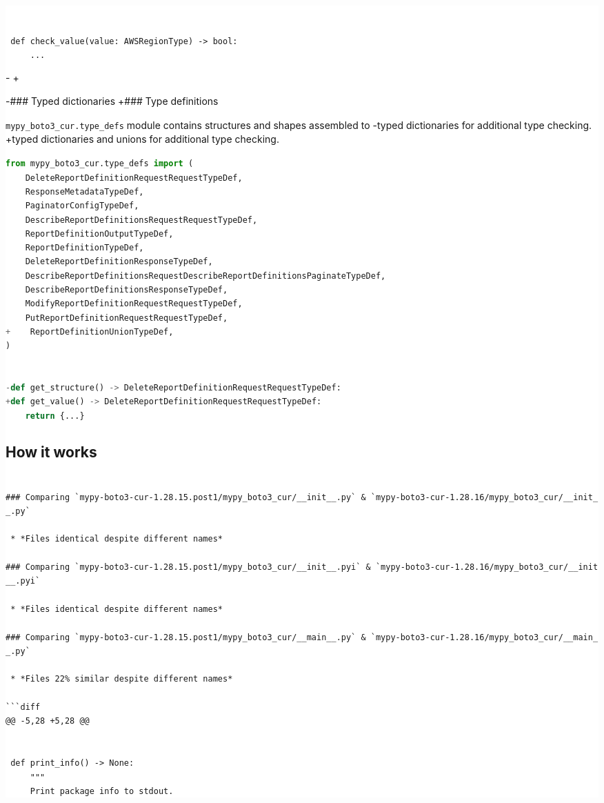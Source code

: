 ```
 
 
 def check_value(value: AWSRegionType) -> bool:
     ...
 ```
 
-<a id="typed-dictionaries"></a>
+<a id="type-definitions"></a>
 
-### Typed dictionaries
+### Type definitions
 
 `mypy_boto3_cur.type_defs` module contains structures and shapes assembled to
-typed dictionaries for additional type checking.
+typed dictionaries and unions for additional type checking.
 
 ```python
 from mypy_boto3_cur.type_defs import (
     DeleteReportDefinitionRequestRequestTypeDef,
     ResponseMetadataTypeDef,
     PaginatorConfigTypeDef,
     DescribeReportDefinitionsRequestRequestTypeDef,
     ReportDefinitionOutputTypeDef,
     ReportDefinitionTypeDef,
     DeleteReportDefinitionResponseTypeDef,
     DescribeReportDefinitionsRequestDescribeReportDefinitionsPaginateTypeDef,
     DescribeReportDefinitionsResponseTypeDef,
     ModifyReportDefinitionRequestRequestTypeDef,
     PutReportDefinitionRequestRequestTypeDef,
+    ReportDefinitionUnionTypeDef,
 )
 
 
-def get_structure() -> DeleteReportDefinitionRequestRequestTypeDef:
+def get_value() -> DeleteReportDefinitionRequestRequestTypeDef:
     return {...}
 ```
 
 <a id="how-it-works"></a>
 
 ## How it works
```

### Comparing `mypy-boto3-cur-1.28.15.post1/mypy_boto3_cur/__init__.py` & `mypy-boto3-cur-1.28.16/mypy_boto3_cur/__init__.py`

 * *Files identical despite different names*

### Comparing `mypy-boto3-cur-1.28.15.post1/mypy_boto3_cur/__init__.pyi` & `mypy-boto3-cur-1.28.16/mypy_boto3_cur/__init__.pyi`

 * *Files identical despite different names*

### Comparing `mypy-boto3-cur-1.28.15.post1/mypy_boto3_cur/__main__.py` & `mypy-boto3-cur-1.28.16/mypy_boto3_cur/__main__.py`

 * *Files 22% similar despite different names*

```diff
@@ -5,28 +5,28 @@
 
 
 def print_info() -> None:
     """
     Print package info to stdout.
```